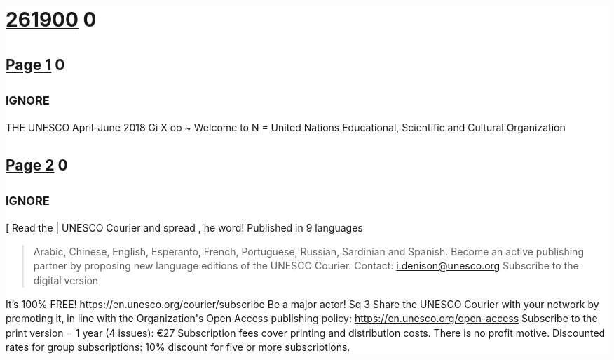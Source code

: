 # [261900](261900eng.pdf) 0

## [Page 1](261900eng.pdf#page=1) 0

### IGNORE

       
  
THE UNESCO 
April-June 2018 
Gi X oo 
~ Welcome to 
N = 
United Nations 
Educational, Scientific and 
Cultural Organization

## [Page 2](261900eng.pdf#page=2) 0

### IGNORE

[ Read the | 
UNESCO 
Courier 
and spread , 
he word! 
Published in 
9 languages 
> Arabic, Chinese, English, 
Esperanto, French, Portuguese, 
Russian, Sardinian and Spanish. 
Become an active publishing partner 
by proposing new language editions of 
the UNESCO Courier. 
Contact: i.denison@unesco.org 
Subscribe to 
the digital version 
    
It’s 100% 
FREE! 
https://en.unesco.org/courier/subscribe 
Be a major actor! 
Sq 3 Share the UNESCO Courier 
with your network 
by promoting it, in line with 
the Organization's Open Access 
publishing policy: 
https://en.unesco.org/open-access 
Subscribe to the print version 
= 1 year (4 issues): €27 
Subscription fees cover printing and 
distribution costs. There is no profit motive. 
Discounted rates for group subscriptions: 
10% discount for five or more subscriptions. 
  